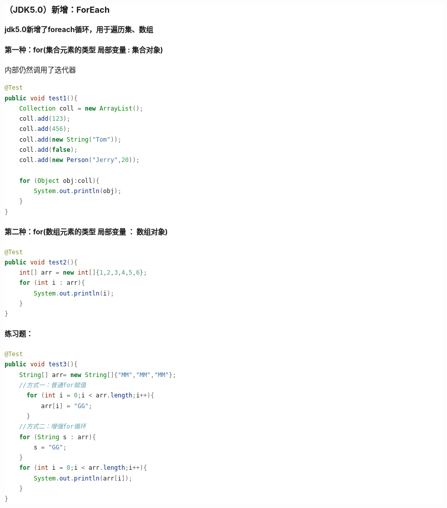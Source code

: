 
### （JDK5.0）新增：ForEach

**jdk5.0新增了foreach循环，用于遍历集、数组**

#### 第一种：for(集合元素的类型 局部变量 : 集合对象)

内部仍然调用了迭代器

```java
@Test
public void test1(){
    Collection coll = new ArrayList();
    coll.add(123);
    coll.add(456);
    coll.add(new String("Tom"));
    coll.add(false);
    coll.add(new Person("Jerry",20));
    
    for (Object obj:coll){
        System.out.println(obj);
    }
}
```

#### 第二种：for(数组元素的类型 局部变量 ： 数组对象)

```java
@Test
public void test2(){
    int[] arr = new int[]{1,2,3,4,5,6};
    for (int i : arr){
        System.out.println(i);
    }
}
```

#### 练习题：

```java
@Test
public void test3(){
    String[] arr= new String[]{"MM","MM","MM"};
    //方式一：普通for赋值
      for (int i = 0;i < arr.length;i++){
          arr[i] = "GG";
      }
    //方式二：增强for循环
    for (String s : arr){
        s = "GG";
    }
    for (int i = 0;i < arr.length;i++){
        System.out.println(arr[i]);
    }
}
```

